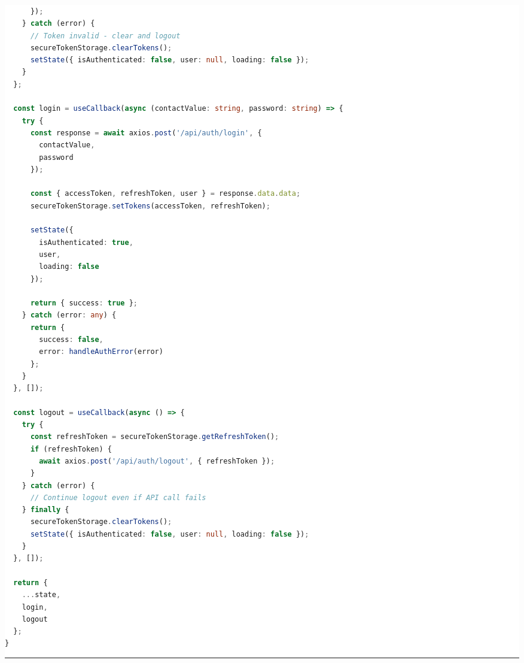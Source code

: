 ```typescript
      });
    } catch (error) {
      // Token invalid - clear and logout
      secureTokenStorage.clearTokens();
      setState({ isAuthenticated: false, user: null, loading: false });
    }
  };

  const login = useCallback(async (contactValue: string, password: string) => {
    try {
      const response = await axios.post('/api/auth/login', {
        contactValue,
        password
      });

      const { accessToken, refreshToken, user } = response.data.data;
      secureTokenStorage.setTokens(accessToken, refreshToken);

      setState({
        isAuthenticated: true,
        user,
        loading: false
      });

      return { success: true };
    } catch (error: any) {
      return {
        success: false,
        error: handleAuthError(error)
      };
    }
  }, []);

  const logout = useCallback(async () => {
    try {
      const refreshToken = secureTokenStorage.getRefreshToken();
      if (refreshToken) {
        await axios.post('/api/auth/logout', { refreshToken });
      }
    } catch (error) {
      // Continue logout even if API call fails
    } finally {
      secureTokenStorage.clearTokens();
      setState({ isAuthenticated: false, user: null, loading: false });
    }
  }, []);

  return {
    ...state,
    login,
    logout
  };
}
```

---